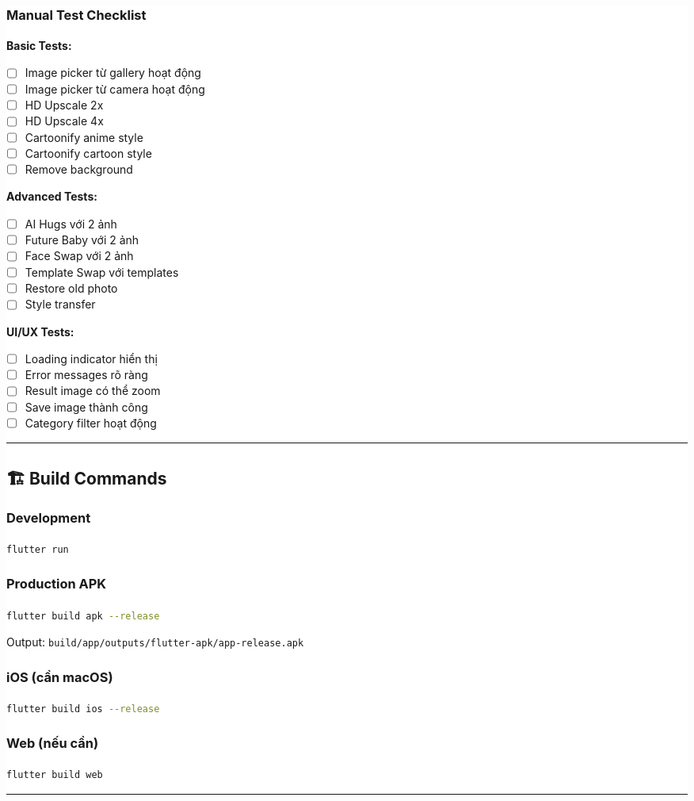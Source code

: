 ### Manual Test Checklist

**Basic Tests:**
- [ ] Image picker từ gallery hoạt động
- [ ] Image picker từ camera hoạt động
- [ ] HD Upscale 2x
- [ ] HD Upscale 4x
- [ ] Cartoonify anime style
- [ ] Cartoonify cartoon style
- [ ] Remove background

**Advanced Tests:**
- [ ] AI Hugs với 2 ảnh
- [ ] Future Baby với 2 ảnh
- [ ] Face Swap với 2 ảnh
- [ ] Template Swap với templates
- [ ] Restore old photo
- [ ] Style transfer

**UI/UX Tests:**
- [ ] Loading indicator hiển thị
- [ ] Error messages rõ ràng
- [ ] Result image có thể zoom
- [ ] Save image thành công
- [ ] Category filter hoạt động

---

## 🏗️ Build Commands

### Development
```bash
flutter run
```

### Production APK
```bash
flutter build apk --release
```
Output: `build/app/outputs/flutter-apk/app-release.apk`

### iOS (cần macOS)
```bash
flutter build ios --release
```

### Web (nếu cần)
```bash
flutter build web
```

---
